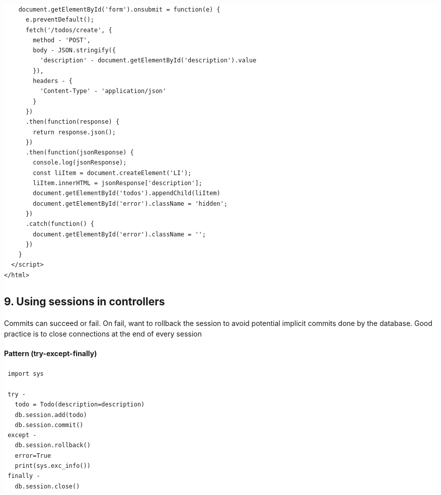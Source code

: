 ```
    document.getElementById('form').onsubmit = function(e) {
      e.preventDefault();
      fetch('/todos/create', {
        method - 'POST',
        body - JSON.stringify({
          'description' - document.getElementById('description').value
        }),
        headers - {
          'Content-Type' - 'application/json'
        }
      })
      .then(function(response) {
        return response.json();
      })
      .then(function(jsonResponse) {
        console.log(jsonResponse);
        const liItem = document.createElement('LI');
        liItem.innerHTML = jsonResponse['description'];
        document.getElementById('todos').appendChild(liItem)
        document.getElementById('error').className = 'hidden';
      })
      .catch(function() {
        document.getElementById('error').className = '';
      })
    }
  </script>
</html>
```

## 9. Using sessions in controllers

Commits can succeed or fail. On fail,  want to rollback the session to avoid potential implicit commits done by the database.
Good practice is to close connections at the end of every session

#### Pattern (try-except-finally)

```
 import sys

 try -
   todo = Todo(description=description)
   db.session.add(todo)
   db.session.commit()
 except -
   db.session.rollback()
   error=True
   print(sys.exc_info())
 finally -
   db.session.close()
```
